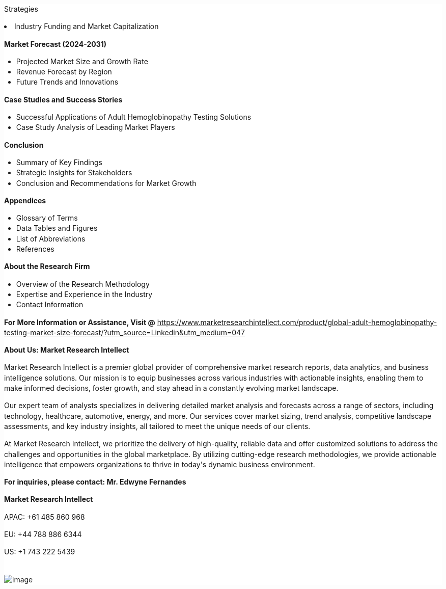 Strategies</li><li>Industry Funding and Market Capitalization</li></ul><p><strong>Market Forecast (2024-2031)</strong></p><ul><li>Projected Market Size and Growth Rate</li><li>Revenue Forecast by Region</li><li>Future Trends and Innovations</li></ul><p><strong>Case Studies and Success Stories</strong></p><ul><li>Successful Applications of Adult Hemoglobinopathy Testing Solutions</li><li>Case Study Analysis of Leading Market Players</li></ul><p><strong>Conclusion</strong></p><ul><li>Summary of Key Findings</li><li>Strategic Insights for Stakeholders</li><li>Conclusion and Recommendations for Market Growth</li></ul><p><strong>Appendices</strong></p><ul><li>Glossary of Terms</li><li>Data Tables and Figures</li><li>List of Abbreviations</li><li>References</li></ul><p><strong>About the Research Firm</strong></p><ul><li>Overview of the Research Methodology</li><li>Expertise and Experience in the Industry</li><li>Contact Information</li></ul></div><div class="article-main__content" data-test-id="publishing-text-block"><p><span class="font-[700]"><strong>For More Information or Assistance, Visit @</strong>&nbsp;<a href="https://www.marketresearchintellect.com/product/global-adult-hemoglobinopathy-testing-market-size-forecast/?utm_source=Linkedin&utm_medium=047">https://www.marketresearchintellect.com/product/global-adult-hemoglobinopathy-testing-market-size-forecast/?utm_source=Linkedin&utm_medium=047</a></span></p><p><strong>About Us: Market Research Intellect</strong></p><p>Market Research Intellect is a premier global provider of comprehensive market research reports, data analytics, and business intelligence solutions. Our mission is to equip businesses across various industries with actionable insights, enabling them to make informed decisions, foster growth, and stay ahead in a constantly evolving market landscape.</p><p>Our expert team of analysts specializes in delivering detailed market analysis and forecasts across a range of sectors, including technology, healthcare, automotive, energy, and more. Our services cover market sizing, trend analysis, competitive landscape assessments, and key industry insights, all tailored to meet the unique needs of our clients.</p><p>At Market Research Intellect, we prioritize the delivery of high-quality, reliable data and offer customized solutions to address the challenges and opportunities in the global marketplace. By utilizing cutting-edge research methodologies, we provide actionable intelligence that empowers organizations to thrive in today's dynamic business environment.</p><p><strong>For inquiries, please contact: Mr. Edwyne Fernandes</strong></p><p><strong>Market Research Intellect</strong></p><p>APAC: +61 485 860 968</p><p>EU: +44 788 886 6344</p><p>US: +1 743 222 5439</p></div><div class="article-main__content" data-test-id="publishing-text-block">&nbsp;</div>
![image](https://github.com/user-attachments/assets/62ba0ef3-12d0-43de-9de4-b3919c01bdec)
